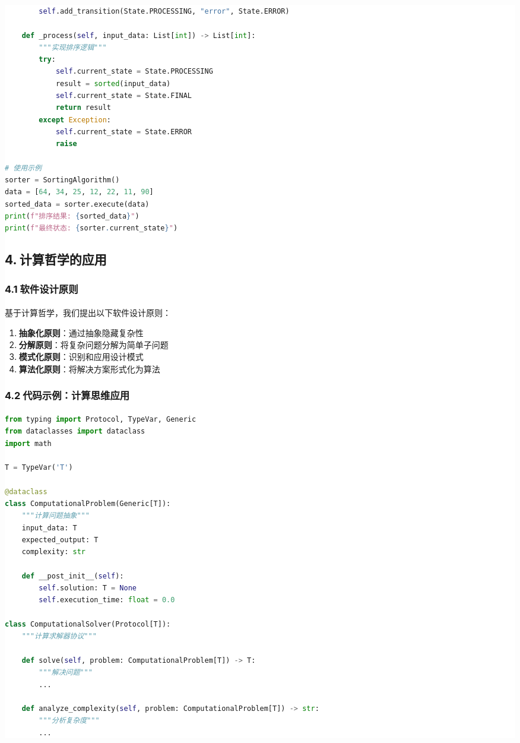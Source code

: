 ```python
        self.add_transition(State.PROCESSING, "error", State.ERROR)
    
    def _process(self, input_data: List[int]) -> List[int]:
        """实现排序逻辑"""
        try:
            self.current_state = State.PROCESSING
            result = sorted(input_data)
            self.current_state = State.FINAL
            return result
        except Exception:
            self.current_state = State.ERROR
            raise

# 使用示例
sorter = SortingAlgorithm()
data = [64, 34, 25, 12, 22, 11, 90]
sorted_data = sorter.execute(data)
print(f"排序结果: {sorted_data}")
print(f"最终状态: {sorter.current_state}")
```

## 4. 计算哲学的应用

### 4.1 软件设计原则

基于计算哲学，我们提出以下软件设计原则：

1. **抽象化原则**：通过抽象隐藏复杂性
2. **分解原则**：将复杂问题分解为简单子问题
3. **模式化原则**：识别和应用设计模式
4. **算法化原则**：将解决方案形式化为算法

### 4.2 代码示例：计算思维应用

```python
from typing import Protocol, TypeVar, Generic
from dataclasses import dataclass
import math

T = TypeVar('T')

@dataclass
class ComputationalProblem(Generic[T]):
    """计算问题抽象"""
    input_data: T
    expected_output: T
    complexity: str
    
    def __post_init__(self):
        self.solution: T = None
        self.execution_time: float = 0.0

class ComputationalSolver(Protocol[T]):
    """计算求解器协议"""
    
    def solve(self, problem: ComputationalProblem[T]) -> T:
        """解决问题"""
        ...
    
    def analyze_complexity(self, problem: ComputationalProblem[T]) -> str:
        """分析复杂度"""
        ...

```